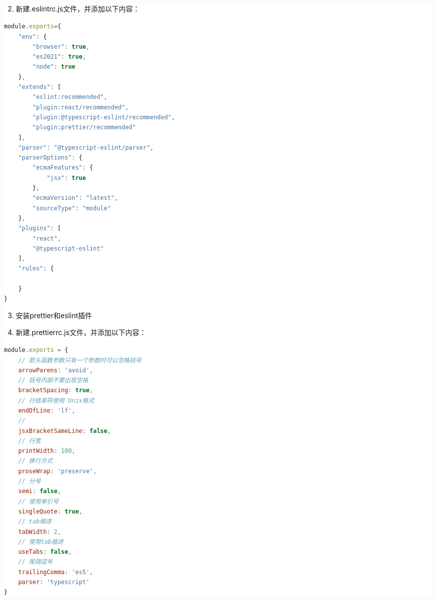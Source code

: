 2. 新建.eslintrc.js文件，并添加以下内容：

```js
module.exports={
    "env": {
        "browser": true,
        "es2021": true,
        "node": true
    },
    "extends": [
        "eslint:recommended",
        "plugin:react/recommended",
        "plugin:@typescript-eslint/recommended",
        "plugin:prettier/recommended"
    ],
    "parser": "@typescript-eslint/parser",
    "parserOptions": {
        "ecmaFeatures": {
            "jsx": true
        },
        "ecmaVersion": "latest",
        "sourceType": "module"
    },
    "plugins": [
        "react",
        "@typescript-eslint"
    ],
    "rules": {
       
    }
}
```

3. 安装prettier和eslint插件


4. 新建.prettierrc.js文件，并添加以下内容：

```js
module.exports = {
    // 箭头函数参数只有一个参数时可以忽略括号
    arrowParens: 'avoid',
    // 括号内部不要出现空格
    bracketSpacing: true,
    // 行结束符使用 Unix格式
    endOfLine: 'lf',
    // 
    jsxBracketSameLine: false,
    // 行宽
    printWidth: 100,
    // 换行方式
    proseWrap: 'preserve',
    // 分号
    semi: false,
    // 使用单引号
    singleQuote: true,
    // tab缩进
    tabWidth: 2,
    // 使用tab缩进
    useTabs: false,
    // 尾随逗号
    trailingComma: 'es5',
    parser: 'typescript'
}
```
